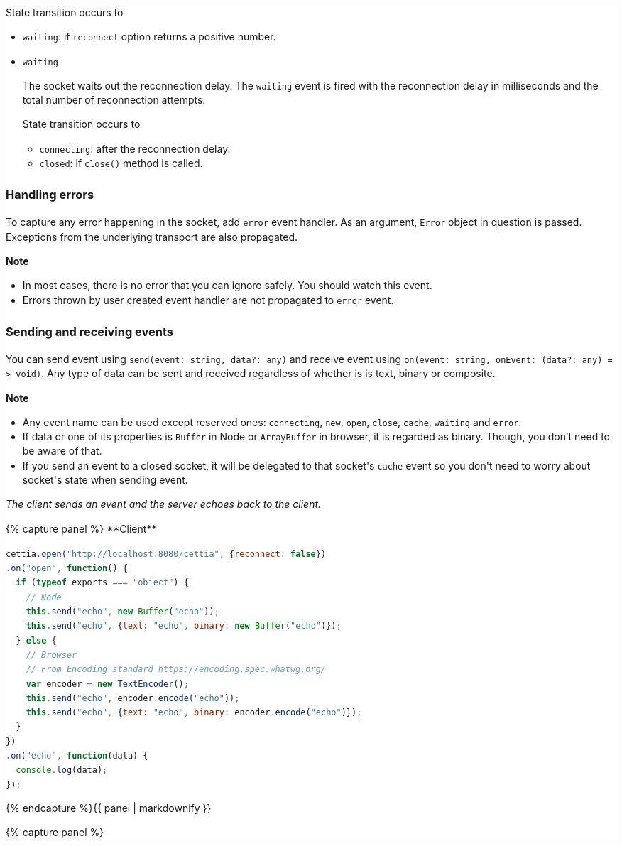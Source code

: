   State transition occurs to

  * `waiting`: if `reconnect` option returns a positive number.

  <p>

* `waiting`

  The socket waits out the reconnection delay. The `waiting` event is fired with the reconnection delay in milliseconds and the total number of reconnection attempts.
  
  State transition occurs to

  * `connecting`: after the reconnection delay.
  * `closed`: if `close()` method is called.

### Handling errors
To capture any error happening in the socket, add `error` event handler. As an argument, `Error` object in question is passed. Exceptions from the underlying transport are also propagated.

**Note**

* In most cases, there is no error that you can ignore safely. You should watch this event.
* Errors thrown by user created event handler are not propagated to `error` event.

### Sending and receiving events
You can send event using `send(event: string, data?: any)` and receive event using `on(event: string, onEvent: (data?: any) => void)`. Any type of data can be sent and received regardless of whether is is text, binary or composite.

**Note**

* Any event name can be used except reserved ones: `connecting`, `new`, `open`, `close`, `cache`, `waiting` and `error`.
* If data or one of its properties is `Buffer` in Node or `ArrayBuffer` in browser, it is regarded as binary. Though, you don’t need to be aware of that.
* If you send an event to a closed socket, it will be delegated to that socket's `cache` event so you don't need to worry about socket's state when sending event.

_The client sends an event and the server echoes back to the client._

<div class="grid-x grid-margin-x">
<div class="cell large-6">
{% capture panel %}
**Client**

```javascript
cettia.open("http://localhost:8080/cettia", {reconnect: false})
.on("open", function() {
  if (typeof exports === "object") {
    // Node
    this.send("echo", new Buffer("echo"));
    this.send("echo", {text: "echo", binary: new Buffer("echo")});
  } else {
    // Browser
    // From Encoding standard https://encoding.spec.whatwg.org/
    var encoder = new TextEncoder();
    this.send("echo", encoder.encode("echo"));
    this.send("echo", {text: "echo", binary: encoder.encode("echo")});
  }
})
.on("echo", function(data) {
  console.log(data);
});
```
{% endcapture %}{{ panel | markdownify }}
</div>
<div class="cell large-6">
{% capture panel %}